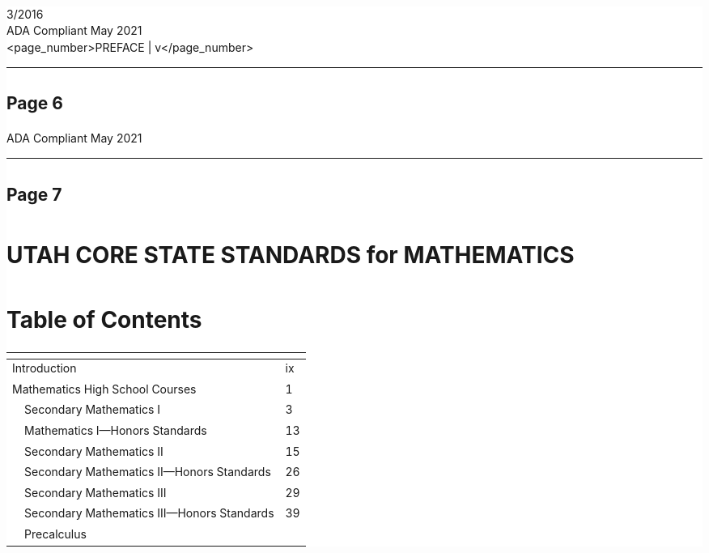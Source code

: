 
<footer>3/2016</footer>
<footer>ADA Compliant May 2021</footer>
&lt;page_number&gt;PREFACE | v&lt;/page_number&gt;

---


## Page 6

ADA Compliant May 2021

---


## Page 7

# UTAH CORE STATE STANDARDS for MATHEMATICS

# Table of Contents

<table>
  <thead>
    <tr>
      <th></th>
      <th></th>
    </tr>
  </thead>
  <tbody>
    <tr>
      <td>Introduction</td>
      <td>ix</td>
    </tr>
    <tr>
      <td>Mathematics High School Courses</td>
      <td>1</td>
    </tr>
    <tr>
      <td>&nbsp;&nbsp;&nbsp;&nbsp;Secondary Mathematics I</td>
      <td>3</td>
    </tr>
    <tr>
      <td>&nbsp;&nbsp;&nbsp;&nbsp;Mathematics I—Honors Standards</td>
      <td>13</td>
    </tr>
    <tr>
      <td>&nbsp;&nbsp;&nbsp;&nbsp;Secondary Mathematics II</td>
      <td>15</td>
    </tr>
    <tr>
      <td>&nbsp;&nbsp;&nbsp;&nbsp;Secondary Mathematics II—Honors Standards</td>
      <td>26</td>
    </tr>
    <tr>
      <td>&nbsp;&nbsp;&nbsp;&nbsp;Secondary Mathematics III</td>
      <td>29</td>
    </tr>
    <tr>
      <td>&nbsp;&nbsp;&nbsp;&nbsp;Secondary Mathematics III—Honors Standards</td>
      <td>39</td>
    </tr>
    <tr>
      <td>&nbsp;&nbsp;&nbsp;&nbsp;Precalculus</td>